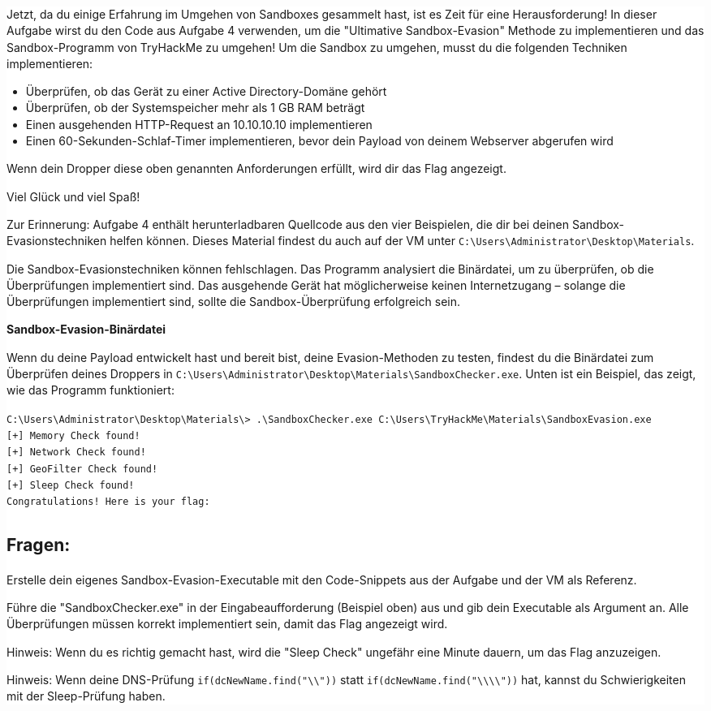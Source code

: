 Jetzt, da du einige Erfahrung im Umgehen von Sandboxes gesammelt hast, ist es Zeit für eine Herausforderung! In dieser Aufgabe wirst du den Code aus Aufgabe 4 verwenden, um die "Ultimative Sandbox-Evasion" Methode zu implementieren und das Sandbox-Programm von TryHackMe zu umgehen! Um die Sandbox zu umgehen, musst du die folgenden Techniken implementieren:

- Überprüfen, ob das Gerät zu einer Active Directory-Domäne gehört
- Überprüfen, ob der Systemspeicher mehr als 1 GB RAM beträgt
- Einen ausgehenden HTTP-Request an 10.10.10.10 implementieren
- Einen 60-Sekunden-Schlaf-Timer implementieren, bevor dein Payload von deinem Webserver abgerufen wird

Wenn dein Dropper diese oben genannten Anforderungen erfüllt, wird dir das Flag angezeigt.

Viel Glück und viel Spaß!

Zur Erinnerung: Aufgabe 4 enthält herunterladbaren Quellcode aus den vier Beispielen, die dir bei deinen Sandbox-Evasionstechniken helfen können. Dieses Material findest du auch auf der VM unter `C:\Users\Administrator\Desktop\Materials`.

Die Sandbox-Evasionstechniken können fehlschlagen. Das Programm analysiert die Binärdatei, um zu überprüfen, ob die Überprüfungen implementiert sind. Das ausgehende Gerät hat möglicherweise keinen Internetzugang – solange die Überprüfungen implementiert sind, sollte die Sandbox-Überprüfung erfolgreich sein.

**Sandbox-Evasion-Binärdatei**

Wenn du deine Payload entwickelt hast und bereit bist, deine Evasion-Methoden zu testen, findest du die Binärdatei zum Überprüfen deines Droppers in `C:\Users\Administrator\Desktop\Materials\SandboxChecker.exe`. Unten ist ein Beispiel, das zeigt, wie das Programm funktioniert:

```shell
C:\Users\Administrator\Desktop\Materials\> .\SandboxChecker.exe C:\Users\TryHackMe\Materials\SandboxEvasion.exe
[+] Memory Check found!
[+] Network Check found!
[+] GeoFilter Check found!
[+] Sleep Check found!
Congratulations! Here is your flag:
```

## Fragen:
Erstelle dein eigenes Sandbox-Evasion-Executable mit den Code-Snippets aus der Aufgabe und der VM als Referenz.

Führe die "SandboxChecker.exe" in der Eingabeaufforderung (Beispiel oben) aus und gib dein Executable als Argument an. Alle Überprüfungen müssen korrekt implementiert sein, damit das Flag angezeigt wird.

Hinweis: Wenn du es richtig gemacht hast, wird die "Sleep Check" ungefähr eine Minute dauern, um das Flag anzuzeigen.

Hinweis: Wenn deine DNS-Prüfung `if(dcNewName.find("\\"))` statt `if(dcNewName.find("\\\\"))` hat, kannst du Schwierigkeiten mit der Sleep-Prüfung haben.
```

```

